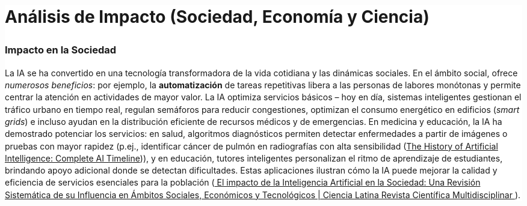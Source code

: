 # Análisis de Impacto (Sociedad, Economía y Ciencia)  

### Impacto en la Sociedad  
La IA se ha convertido en una tecnología transformadora de la vida cotidiana y las dinámicas sociales. En el ámbito social, ofrece *numerosos beneficios*: por ejemplo, la **automatización** de tareas repetitivas libera a las personas de labores monótonas y permite centrar la atención en actividades de mayor valor. La IA optimiza servicios básicos – hoy en día, sistemas inteligentes gestionan el tráfico urbano en tiempo real, regulan semáforos para reducir congestiones, optimizan el consumo energético en edificios (*smart grids*) e incluso ayudan en la distribución eficiente de recursos médicos y de emergencias. En medicina y educación, la IA ha demostrado potenciar los servicios: en salud, algoritmos diagnósticos permiten detectar enfermedades a partir de imágenes o pruebas con mayor rapidez (p.ej., identificar cáncer de pulmón en radiografías con alta sensibilidad ([The History of Artificial Intelligence: Complete AI Timeline](https://www.techtarget.com/searchenterpriseai/tip/The-history-of-artificial-intelligence-Complete-AI-timeline#:~:text=Microsoft%20launched%20the%20Turing%20Natural,model%20with%2017%20billion%20parameters))), y en educación, tutores inteligentes personalizan el ritmo de aprendizaje de estudiantes, brindando apoyo adicional donde se detectan dificultades. Estas aplicaciones ilustran cómo la IA puede mejorar la calidad y eficiencia de servicios esenciales para la población ([
		El impacto de la Inteligencia Artificial en la Sociedad:  Una Revisión Sistemática de su Influencia en Ámbitos Sociales, Económicos y Tecnológicos
							| Ciencia Latina Revista Científica Multidisciplinar
			](https://ciencialatina.org/index.php/cienciala/article/view/16468#:~:text=tiene%20un%20impacto%20significativo%20en,IA%2C%20con%20mejoras%20en%20algoritmos)). 
